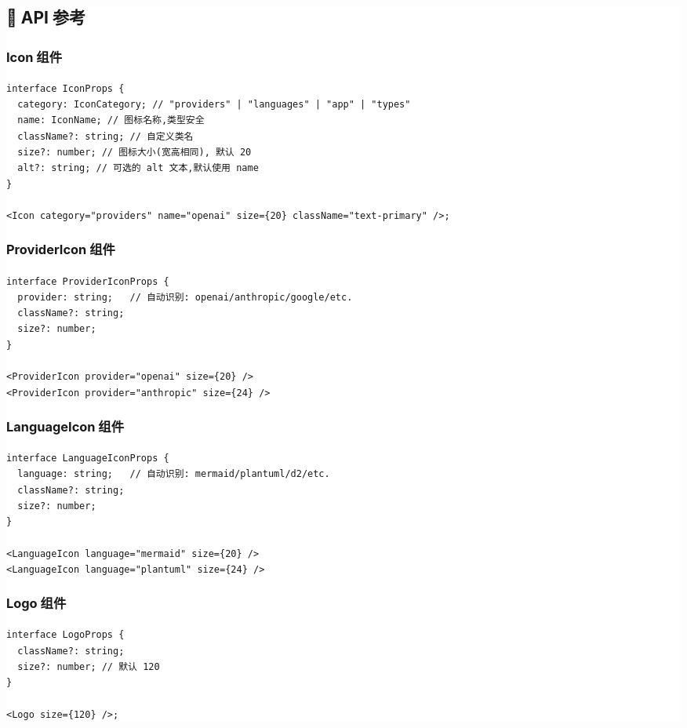## 🔧 API 参考

### Icon 组件

```tsx
interface IconProps {
  category: IconCategory; // "providers" | "languages" | "app" | "types"
  name: IconName; // 图标名称,类型安全
  className?: string; // 自定义类名
  size?: number; // 图标大小(宽高相同), 默认 20
  alt?: string; // 可选的 alt 文本,默认使用 name
}

<Icon category="providers" name="openai" size={20} className="text-primary" />;
```

### ProviderIcon 组件

```tsx
interface ProviderIconProps {
  provider: string;   // 自动识别: openai/anthropic/google/etc.
  className?: string;
  size?: number;
}

<ProviderIcon provider="openai" size={20} />
<ProviderIcon provider="anthropic" size={24} />
```

### LanguageIcon 组件

```tsx
interface LanguageIconProps {
  language: string;   // 自动识别: mermaid/plantuml/d2/etc.
  className?: string;
  size?: number;
}

<LanguageIcon language="mermaid" size={20} />
<LanguageIcon language="plantuml" size={24} />
```

### Logo 组件

```tsx
interface LogoProps {
  className?: string;
  size?: number; // 默认 120
}

<Logo size={120} />;
```
